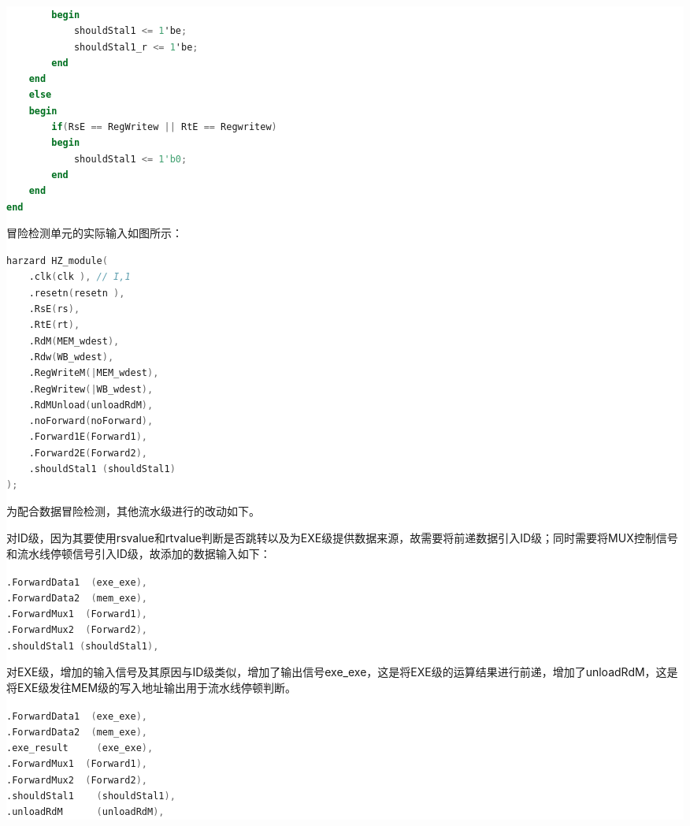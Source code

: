 ```verilog
        begin
            shouldStal1 <= 1'be;
            shouldStal1_r <= 1'be;
        end
    end
    else
    begin
        if(RsE == RegWritew || RtE == Regwritew)
        begin
            shouldStal1 <= 1'b0;
        end
    end
end
```

冒险检测单元的实际输入如图所示：

```verilog
harzard HZ_module(
    .clk(clk ), // I,1
    .resetn(resetn ),
    .RsE(rs),
    .RtE(rt),
    .RdM(MEM_wdest),
    .Rdw(WB_wdest),
    .RegWriteM(|MEM_wdest),
    .RegWritew(|WB_wdest),
    .RdMUnload(unloadRdM),
    .noForward(noForward),
    .Forward1E(Forward1),
    .Forward2E(Forward2),
    .shouldStal1 (shouldStal1)
);
```

为配合数据冒险检测，其他流水级进行的改动如下。

对ID级，因为其要使用rsvalue和rtvalue判断是否跳转以及为EXE级提供数据来源，故需要将前递数据引入ID级；同时需要将MUX控制信号和流水线停顿信号引入ID级，故添加的数据输入如下：

```verilog
.ForwardData1  (exe_exe),
.ForwardData2  (mem_exe),
.ForwardMux1  (Forward1),
.ForwardMux2  (Forward2),
.shouldStal1 (shouldStal1),
```

对EXE级，增加的输入信号及其原因与ID级类似，增加了输出信号exe_exe，这是将EXE级的运算结果进行前递，增加了unloadRdM，这是将EXE级发往MEM级的写入地址输出用于流水线停顿判断。

```verilog
.ForwardData1  (exe_exe),
.ForwardData2  (mem_exe),
.exe_result		(exe_exe),
.ForwardMux1  (Forward1),
.ForwardMux2  (Forward2),
.shouldStal1 	(shouldStal1),
.unloadRdM		(unloadRdM),
```
